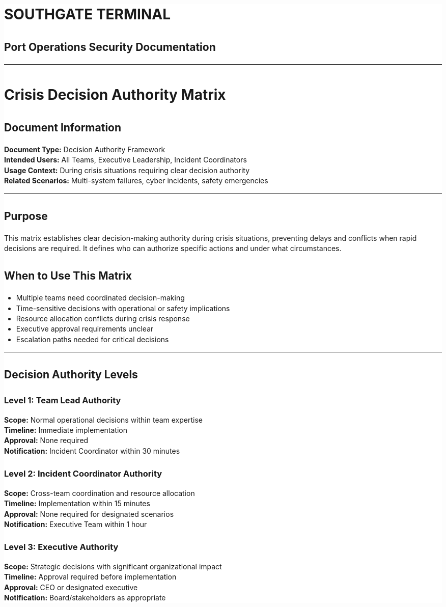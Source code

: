# SOUTHGATE TERMINAL
## Port Operations Security Documentation
---

# Crisis Decision Authority Matrix

## Document Information
**Document Type:** Decision Authority Framework  
**Intended Users:** All Teams, Executive Leadership, Incident Coordinators  
**Usage Context:** During crisis situations requiring clear decision authority  
**Related Scenarios:** Multi-system failures, cyber incidents, safety emergencies

---

## Purpose
This matrix establishes clear decision-making authority during crisis situations, preventing delays and conflicts when rapid decisions are required. It defines who can authorize specific actions and under what circumstances.

## When to Use This Matrix
- Multiple teams need coordinated decision-making
- Time-sensitive decisions with operational or safety implications
- Resource allocation conflicts during crisis response
- Executive approval requirements unclear
- Escalation paths needed for critical decisions

---

## Decision Authority Levels

### Level 1: Team Lead Authority
**Scope:** Normal operational decisions within team expertise  
**Timeline:** Immediate implementation  
**Approval:** None required  
**Notification:** Incident Coordinator within 30 minutes

### Level 2: Incident Coordinator Authority
**Scope:** Cross-team coordination and resource allocation  
**Timeline:** Implementation within 15 minutes  
**Approval:** None required for designated scenarios  
**Notification:** Executive Team within 1 hour

### Level 3: Executive Authority
**Scope:** Strategic decisions with significant organizational impact  
**Timeline:** Approval required before implementation  
**Approval:** CEO or designated executive  
**Notification:** Board/stakeholders as appropriate
